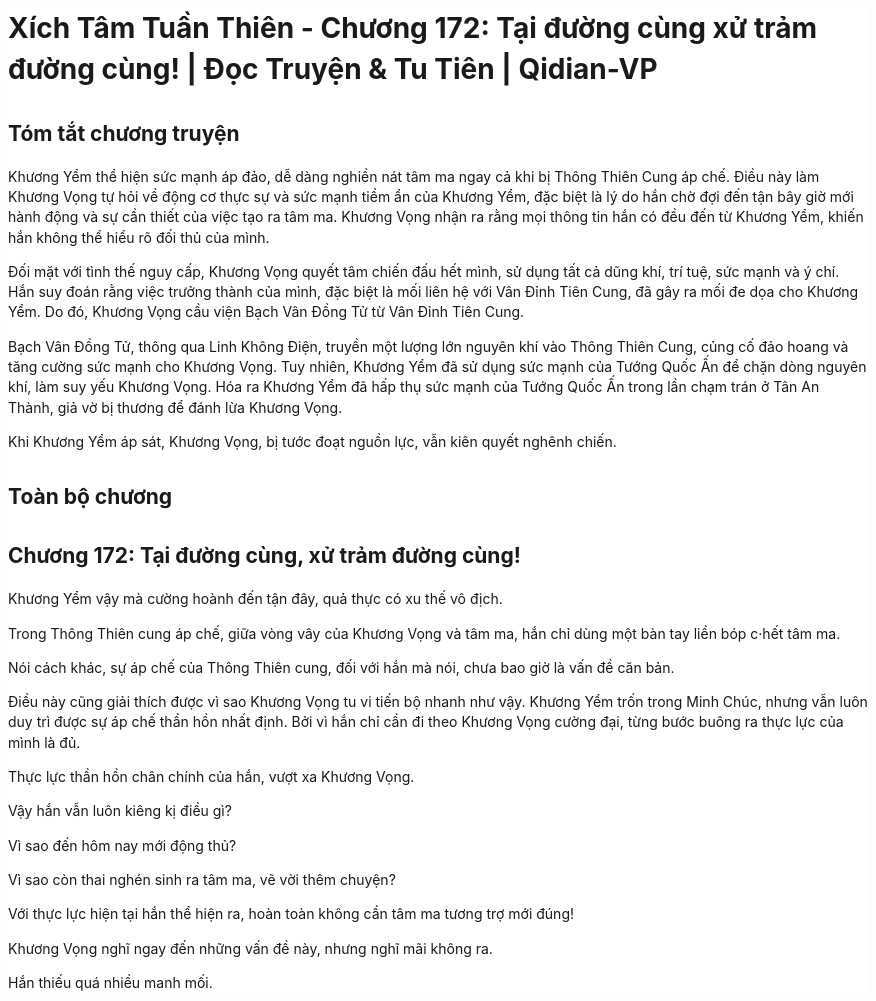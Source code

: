 # Xích Tâm Tuần Thiên - Chương 172: Tại đường cùng xử trảm đường cùng! | Đọc Truyện & Tu Tiên | Qidian-VP



## Tóm tắt chương truyện

Khương Yểm thể hiện sức mạnh áp đảo, dễ dàng nghiền nát tâm ma ngay cả khi bị Thông Thiên Cung áp chế. Điều này làm Khương Vọng tự hỏi về động cơ thực sự và sức mạnh tiềm ẩn của Khương Yểm, đặc biệt là lý do hắn chờ đợi đến tận bây giờ mới hành động và sự cần thiết của việc tạo ra tâm ma. Khương Vọng nhận ra rằng mọi thông tin hắn có đều đến từ Khương Yểm, khiến hắn không thể hiểu rõ đối thủ của mình.

Đối mặt với tình thế nguy cấp, Khương Vọng quyết tâm chiến đấu hết mình, sử dụng tất cả dũng khí, trí tuệ, sức mạnh và ý chí. Hắn suy đoán rằng việc trưởng thành của mình, đặc biệt là mối liên hệ với Vân Đỉnh Tiên Cung, đã gây ra mối đe dọa cho Khương Yểm. Do đó, Khương Vọng cầu viện Bạch Vân Đồng Tử từ Vân Đỉnh Tiên Cung.

Bạch Vân Đồng Tử, thông qua Linh Không Điện, truyền một lượng lớn nguyên khí vào Thông Thiên Cung, củng cố đảo hoang và tăng cường sức mạnh cho Khương Vọng. Tuy nhiên, Khương Yểm đã sử dụng sức mạnh của Tướng Quốc Ấn để chặn dòng nguyên khí, làm suy yếu Khương Vọng. Hóa ra Khương Yểm đã hấp thụ sức mạnh của Tướng Quốc Ấn trong lần chạm trán ở Tân An Thành, giả vờ bị thương để đánh lừa Khương Vọng.

Khi Khương Yểm áp sát, Khương Vọng, bị tước đoạt nguồn lực, vẫn kiên quyết nghênh chiến.


## Toàn bộ chương

## Chương 172: Tại đường cùng, xử trảm đường cùng!

Khương Yểm vậy mà cường hoành đến tận đây, quả thực có xu thế vô địch.

Trong Thông Thiên cung áp chế, giữa vòng vây của Khương Vọng và tâm ma, hắn chỉ dùng một bàn tay liền bóp c·hết tâm ma.

Nói cách khác, sự áp chế của Thông Thiên cung, đối với hắn mà nói, chưa bao giờ là vấn đề căn bản.

Điều này cũng giải thích được vì sao Khương Vọng tu vi tiến bộ nhanh như vậy. Khương Yểm trốn trong Minh Chúc, nhưng vẫn luôn duy trì được sự áp chế thần hồn nhất định. Bởi vì hắn chỉ cần đi theo Khương Vọng cường đại, từng bước buông ra thực lực của mình là đủ.

Thực lực thần hồn chân chính của hắn, vượt xa Khương Vọng.

Vậy hắn vẫn luôn kiêng kị điều gì?

Vì sao đến hôm nay mới động thủ?

Vì sao còn thai nghén sinh ra tâm ma, vẽ vời thêm chuyện?

Với thực lực hiện tại hắn thể hiện ra, hoàn toàn không cần tâm ma tương trợ mới đúng!

Khương Vọng nghĩ ngay đến những vấn đề này, nhưng nghĩ mãi không ra.

Hắn thiếu quá nhiều manh mối.
